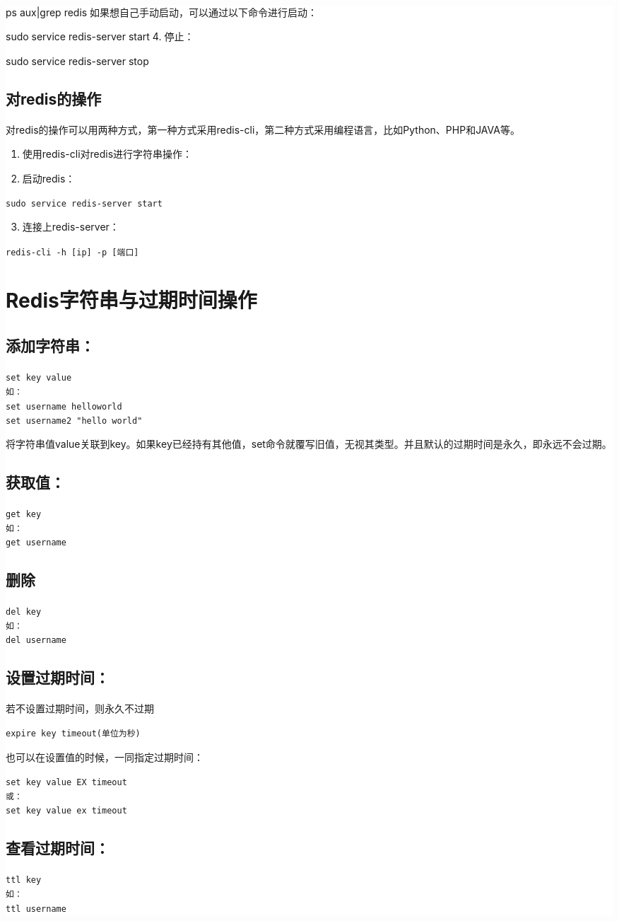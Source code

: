  ps aux|grep redis
如果想自己手动启动，可以通过以下命令进行启动：

 sudo service redis-server start
4. 停止：

 sudo service redis-server stop

## 对redis的操作
对redis的操作可以用两种方式，第一种方式采用redis-cli，第二种方式采用编程语言，比如Python、PHP和JAVA等。
1. 使用redis-cli对redis进行字符串操作：

2. 启动redis：
```
sudo service redis-server start
```

3. 连接上redis-server：
```
redis-cli -h [ip] -p [端口]
```

# Redis字符串与过期时间操作
## 添加字符串：
```shell
set key value
如：
set username helloworld
set username2 "hello world"
```
将字符串值value关联到key。如果key已经持有其他值，set命令就覆写旧值，无视其类型。并且默认的过期时间是永久，即永远不会过期。
## 获取值：
```shell
get key
如：
get username
```
## 删除

```shell
del key
如：
del username
```

## 设置过期时间：
若不设置过期时间，则永久不过期
```
expire key timeout(单位为秒)
```
也可以在设置值的时候，一同指定过期时间：
```shell
set key value EX timeout
或：
set key value ex timeout
```
## 查看过期时间：
```shell
ttl key
如：
ttl username
```